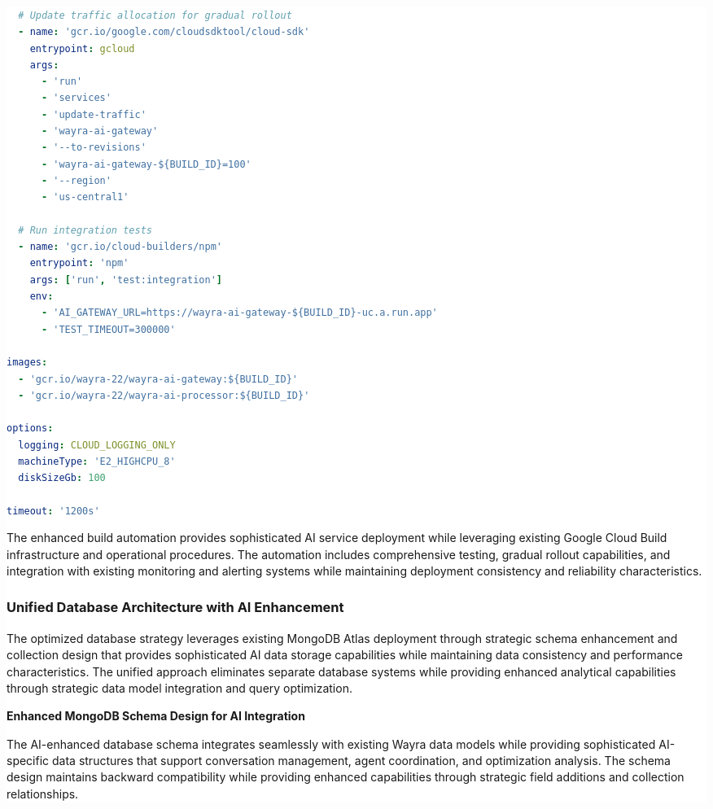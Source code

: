 ```yaml
  # Update traffic allocation for gradual rollout
  - name: 'gcr.io/google.com/cloudsdktool/cloud-sdk'
    entrypoint: gcloud
    args:
      - 'run'
      - 'services'
      - 'update-traffic'
      - 'wayra-ai-gateway'
      - '--to-revisions'
      - 'wayra-ai-gateway-${BUILD_ID}=100'
      - '--region'
      - 'us-central1'

  # Run integration tests
  - name: 'gcr.io/cloud-builders/npm'
    entrypoint: 'npm'
    args: ['run', 'test:integration']
    env:
      - 'AI_GATEWAY_URL=https://wayra-ai-gateway-${BUILD_ID}-uc.a.run.app'
      - 'TEST_TIMEOUT=300000'

images:
  - 'gcr.io/wayra-22/wayra-ai-gateway:${BUILD_ID}'
  - 'gcr.io/wayra-22/wayra-ai-processor:${BUILD_ID}'

options:
  logging: CLOUD_LOGGING_ONLY
  machineType: 'E2_HIGHCPU_8'
  diskSizeGb: 100

timeout: '1200s'
```

The enhanced build automation provides sophisticated AI service deployment while leveraging existing Google Cloud Build infrastructure and operational procedures. The automation includes comprehensive testing, gradual rollout capabilities, and integration with existing monitoring and alerting systems while maintaining deployment consistency and reliability characteristics.

### **Unified Database Architecture with AI Enhancement**

The optimized database strategy leverages existing MongoDB Atlas deployment through strategic schema enhancement and collection design that provides sophisticated AI data storage capabilities while maintaining data consistency and performance characteristics. The unified approach eliminates separate database systems while providing enhanced analytical capabilities through strategic data model integration and query optimization.

**Enhanced MongoDB Schema Design for AI Integration**

The AI-enhanced database schema integrates seamlessly with existing Wayra data models while providing sophisticated AI-specific data structures that support conversation management, agent coordination, and optimization analysis. The schema design maintains backward compatibility while providing enhanced capabilities through strategic field additions and collection relationships.
